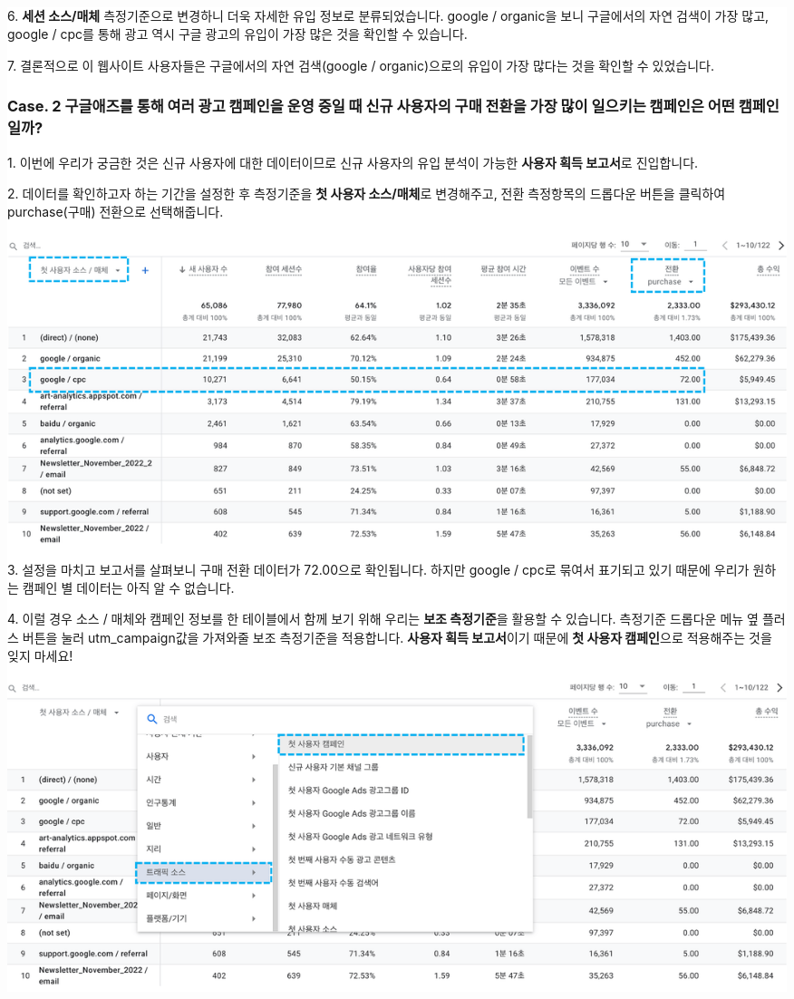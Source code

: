 6\. **세션 소스/매체** 측정기준으로 변경하니 더욱 자세한 유입 정보로 분류되었습니다. google / organic을 보니 구글에서의 자연 검색이 가장 많고, google / cpc를 통해 광고 역시 구글 광고의 유입이 가장 많은 것을 확인할 수 있습니다.

7\. 결론적으로 이 웹사이트 사용자들은 구글에서의 자연 검색(google / organic)으로의 유입이 가장 많다는 것을 확인할 수 있었습니다.

### Case. 2 구글애즈를 통해 여러 광고 캠페인을 운영 중일 때 신규 사용자의 구매 전환을 가장 많이 일으키는 캠페인은 어떤 캠페인일까?

1\. 이번에 우리가 궁금한 것은 신규 사용자에 대한 데이터이므로 신규 사용자의 유입 분석이 가능한 **사용자 획득 보고서**로 진입합니다.

2\. 데이터를 확인하고자 하는 기간을 설정한 후 측정기준을 **첫 사용자 소스/매체**로 변경해주고, 전환 측정항목의 드롭다운 버튼을 클릭하여 purchase(구매) 전환으로 선택해줍니다.

![구매 전환 데이터](/images/posts/ga4-acquisition-report/08.png)

3\. 설정을 마치고 보고서를 살펴보니 구매 전환 데이터가 72.00으로 확인됩니다. 하지만 google / cpc로 묶여서 표기되고 있기 때문에 우리가 원하는 캠페인 별 데이터는 아직 알 수 없습니다.

4\. 이럴 경우 소스 / 매체와 캠페인 정보를 한 테이블에서 함께 보기 위해 우리는 **보조 측정기준**을 활용할 수 있습니다. 측정기준 드롭다운 메뉴 옆 플러스 버튼을 눌러 utm_campaign값을 가져와줄 보조 측정기준을 적용합니다. **사용자 획득 보고서**이기 때문에 **첫 사용자 캠페인**으로 적용해주는 것을 잊지 마세요!

![보조 측정 기준 활용](/images/posts/ga4-acquisition-report/09.png)
